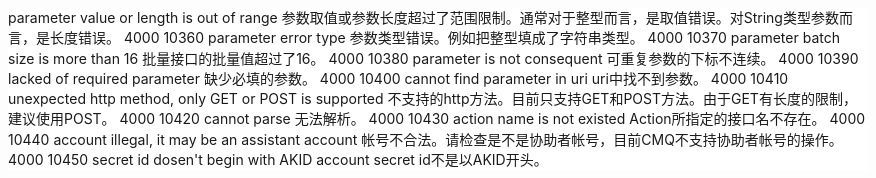 </td><td> parameter value or length is out of range
</td><td> 参数取值或参数长度超过了范围限制。通常对于整型而言，是取值错误。对String类型参数而言，是长度错误。
</td></tr>
<tr>
<td> 4000
</td><td> 10360
</td><td> parameter error type
</td><td> 参数类型错误。例如把整型填成了字符串类型。
</td></tr>
<tr>
<td> 4000
</td><td> 10370
</td><td> parameter batch size is more than 16
</td><td> 批量接口的批量值超过了16。
</td></tr>
<tr>
<td> 4000
</td><td> 10380
</td><td> parameter is not consequent
</td><td> 可重复参数的下标不连续。
</td></tr>
<tr>
<td> 4000
</td><td> 10390
</td><td> lacked of required parameter
</td><td> 缺少必填的参数。
</td></tr>
<tr>
<td> 4000
</td><td> 10400
</td><td> cannot find parameter in uri
</td><td> uri中找不到参数。
</td></tr>
<tr>
<td> 4000
</td><td> 10410
</td><td> unexpected http method, only GET or POST is supported
</td><td> 不支持的http方法。目前只支持GET和POST方法。由于GET有长度的限制，建议使用POST。
</td></tr>
<tr>
<td> 4000
</td><td> 10420
</td><td> cannot parse
</td><td> 无法解析。
</td></tr>
<tr>
<td> 4000
</td><td> 10430
</td><td> action name is not existed
</td><td> Action所指定的接口名不存在。
</td></tr>
<tr>
<td> 4000
</td><td> 10440
</td><td> account illegal, it may be an assistant account
</td><td> 帐号不合法。请检查是不是协助者帐号，目前CMQ不支持协助者帐号的操作。
</td></tr>
<tr>
<td> 4000
</td><td> 10450
</td><td> secret id dosen't begin with AKID account
</td><td> secret id不是以AKID开头。
</td></tr>
<tr>